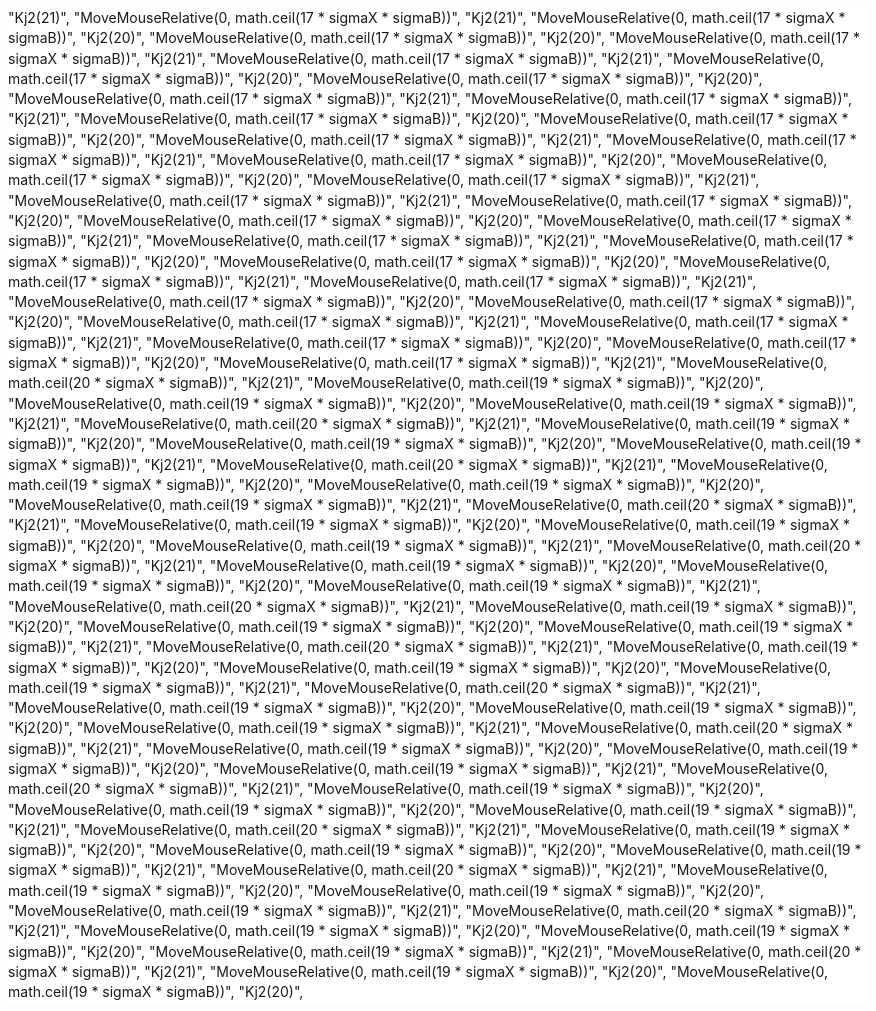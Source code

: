 "Kj2(21)", "MoveMouseRelative(0, math.ceil(17 * sigmaX * sigmaB))", "Kj2(21)", "MoveMouseRelative(0, math.ceil(17 * sigmaX * sigmaB))", "Kj2(20)", "MoveMouseRelative(0, math.ceil(17 * sigmaX * sigmaB))", "Kj2(20)", "MoveMouseRelative(0, math.ceil(17 * sigmaX * sigmaB))", "Kj2(21)", "MoveMouseRelative(0, math.ceil(17 * sigmaX * sigmaB))", "Kj2(21)", "MoveMouseRelative(0, math.ceil(17 * sigmaX * sigmaB))", "Kj2(20)", "MoveMouseRelative(0, math.ceil(17 * sigmaX * sigmaB))", "Kj2(20)", "MoveMouseRelative(0, math.ceil(17 * sigmaX * sigmaB))", "Kj2(21)", "MoveMouseRelative(0, math.ceil(17 * sigmaX * sigmaB))", "Kj2(21)", "MoveMouseRelative(0, math.ceil(17 * sigmaX * sigmaB))", "Kj2(20)", "MoveMouseRelative(0, math.ceil(17 * sigmaX * sigmaB))", "Kj2(20)", "MoveMouseRelative(0, math.ceil(17 * sigmaX * sigmaB))", "Kj2(21)", "MoveMouseRelative(0, math.ceil(17 * sigmaX * sigmaB))", "Kj2(21)", "MoveMouseRelative(0, math.ceil(17 * sigmaX * sigmaB))", "Kj2(20)", "MoveMouseRelative(0, math.ceil(17 * sigmaX * sigmaB))", "Kj2(20)", "MoveMouseRelative(0, math.ceil(17 * sigmaX * sigmaB))", "Kj2(21)", "MoveMouseRelative(0, math.ceil(17 * sigmaX * sigmaB))", "Kj2(21)", "MoveMouseRelative(0, math.ceil(17 * sigmaX * sigmaB))", "Kj2(20)", "MoveMouseRelative(0, math.ceil(17 * sigmaX * sigmaB))", "Kj2(20)", "MoveMouseRelative(0, math.ceil(17 * sigmaX * sigmaB))", "Kj2(21)", "MoveMouseRelative(0, math.ceil(17 * sigmaX * sigmaB))", "Kj2(21)", "MoveMouseRelative(0, math.ceil(17 * sigmaX * sigmaB))", "Kj2(20)", "MoveMouseRelative(0, math.ceil(17 * sigmaX * sigmaB))", "Kj2(20)", "MoveMouseRelative(0, math.ceil(17 * sigmaX * sigmaB))", "Kj2(21)", "MoveMouseRelative(0, math.ceil(17 * sigmaX * sigmaB))", "Kj2(21)", "MoveMouseRelative(0, math.ceil(17 * sigmaX * sigmaB))", "Kj2(20)", "MoveMouseRelative(0, math.ceil(17 * sigmaX * sigmaB))", "Kj2(20)", "MoveMouseRelative(0, math.ceil(17 * sigmaX * sigmaB))", "Kj2(21)", "MoveMouseRelative(0, math.ceil(17 * sigmaX * sigmaB))", "Kj2(21)", "MoveMouseRelative(0, math.ceil(17 * sigmaX * sigmaB))", "Kj2(20)", "MoveMouseRelative(0, math.ceil(17 * sigmaX * sigmaB))", "Kj2(20)", "MoveMouseRelative(0, math.ceil(17 * sigmaX * sigmaB))", "Kj2(21)", "MoveMouseRelative(0, math.ceil(20 * sigmaX * sigmaB))", "Kj2(21)", "MoveMouseRelative(0, math.ceil(19 * sigmaX * sigmaB))", "Kj2(20)", "MoveMouseRelative(0, math.ceil(19 * sigmaX * sigmaB))", "Kj2(20)", "MoveMouseRelative(0, math.ceil(19 * sigmaX * sigmaB))", "Kj2(21)", "MoveMouseRelative(0, math.ceil(20 * sigmaX * sigmaB))", "Kj2(21)", "MoveMouseRelative(0, math.ceil(19 * sigmaX * sigmaB))", "Kj2(20)", "MoveMouseRelative(0, math.ceil(19 * sigmaX * sigmaB))", "Kj2(20)", "MoveMouseRelative(0, math.ceil(19 * sigmaX * sigmaB))", "Kj2(21)", "MoveMouseRelative(0, math.ceil(20 * sigmaX * sigmaB))", "Kj2(21)", "MoveMouseRelative(0, math.ceil(19 * sigmaX * sigmaB))", "Kj2(20)", "MoveMouseRelative(0, math.ceil(19 * sigmaX * sigmaB))", "Kj2(20)", "MoveMouseRelative(0, math.ceil(19 * sigmaX * sigmaB))", "Kj2(21)", "MoveMouseRelative(0, math.ceil(20 * sigmaX * sigmaB))", "Kj2(21)", "MoveMouseRelative(0, math.ceil(19 * sigmaX * sigmaB))", "Kj2(20)", "MoveMouseRelative(0, math.ceil(19 * sigmaX * sigmaB))", "Kj2(20)", "MoveMouseRelative(0, math.ceil(19 * sigmaX * sigmaB))", "Kj2(21)", "MoveMouseRelative(0, math.ceil(20 * sigmaX * sigmaB))", "Kj2(21)", "MoveMouseRelative(0, math.ceil(19 * sigmaX * sigmaB))", "Kj2(20)", "MoveMouseRelative(0, math.ceil(19 * sigmaX * sigmaB))", "Kj2(20)", "MoveMouseRelative(0, math.ceil(19 * sigmaX * sigmaB))", "Kj2(21)", "MoveMouseRelative(0, math.ceil(20 * sigmaX * sigmaB))", "Kj2(21)", "MoveMouseRelative(0, math.ceil(19 * sigmaX * sigmaB))", "Kj2(20)", "MoveMouseRelative(0, math.ceil(19 * sigmaX * sigmaB))", "Kj2(20)", "MoveMouseRelative(0, math.ceil(19 * sigmaX * sigmaB))", "Kj2(21)", "MoveMouseRelative(0, math.ceil(20 * sigmaX * sigmaB))", "Kj2(21)", "MoveMouseRelative(0, math.ceil(19 * sigmaX * sigmaB))", "Kj2(20)", "MoveMouseRelative(0, math.ceil(19 * sigmaX * sigmaB))", "Kj2(20)", "MoveMouseRelative(0, math.ceil(19 * sigmaX * sigmaB))", "Kj2(21)", "MoveMouseRelative(0, math.ceil(20 * sigmaX * sigmaB))", "Kj2(21)", "MoveMouseRelative(0, math.ceil(19 * sigmaX * sigmaB))", "Kj2(20)", "MoveMouseRelative(0, math.ceil(19 * sigmaX * sigmaB))", "Kj2(20)", "MoveMouseRelative(0, math.ceil(19 * sigmaX * sigmaB))", "Kj2(21)", "MoveMouseRelative(0, math.ceil(20 * sigmaX * sigmaB))", "Kj2(21)", "MoveMouseRelative(0, math.ceil(19 * sigmaX * sigmaB))", "Kj2(20)", "MoveMouseRelative(0, math.ceil(19 * sigmaX * sigmaB))", "Kj2(20)", "MoveMouseRelative(0, math.ceil(19 * sigmaX * sigmaB))", "Kj2(21)", "MoveMouseRelative(0, math.ceil(20 * sigmaX * sigmaB))", "Kj2(21)", "MoveMouseRelative(0, math.ceil(19 * sigmaX * sigmaB))", "Kj2(20)", "MoveMouseRelative(0, math.ceil(19 * sigmaX * sigmaB))", "Kj2(20)", "MoveMouseRelative(0, math.ceil(19 * sigmaX * sigmaB))", "Kj2(21)", "MoveMouseRelative(0, math.ceil(20 * sigmaX * sigmaB))", "Kj2(21)", "MoveMouseRelative(0, math.ceil(19 * sigmaX * sigmaB))", "Kj2(20)", "MoveMouseRelative(0, math.ceil(19 * sigmaX * sigmaB))", "Kj2(20)", "MoveMouseRelative(0, math.ceil(19 * sigmaX * sigmaB))", "Kj2(21)", "MoveMouseRelative(0, math.ceil(20 * sigmaX * sigmaB))", "Kj2(21)", "MoveMouseRelative(0, math.ceil(19 * sigmaX * sigmaB))", "Kj2(20)", "MoveMouseRelative(0, math.ceil(19 * sigmaX * sigmaB))", "Kj2(20)", "MoveMouseRelative(0, math.ceil(19 * sigmaX * sigmaB))", "Kj2(21)", "MoveMouseRelative(0, math.ceil(20 * sigmaX * sigmaB))", "Kj2(21)", "MoveMouseRelative(0, math.ceil(19 * sigmaX * sigmaB))", "Kj2(20)", "MoveMouseRelative(0, math.ceil(19 * sigmaX * sigmaB))", "Kj2(20)", "MoveMouseRelative(0, math.ceil(19 * sigmaX * sigmaB))", "Kj2(21)", "MoveMouseRelative(0, math.ceil(20 * sigmaX * sigmaB))", "Kj2(21)", "MoveMouseRelative(0, math.ceil(19 * sigmaX * sigmaB))", "Kj2(20)", "MoveMouseRelative(0, math.ceil(19 * sigmaX * sigmaB))", "Kj2(20)",